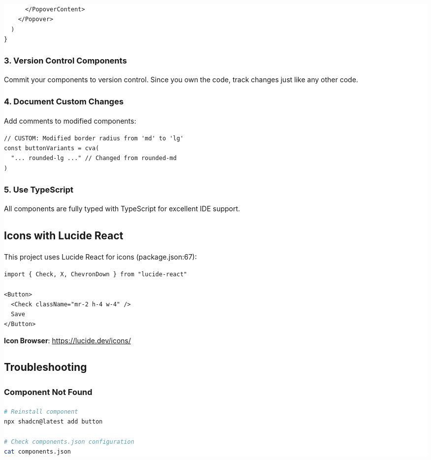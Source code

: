 ```tsx
      </PopoverContent>
    </Popover>
  )
}
```

### 3. Version Control Components

Commit your components to version control. Since you own the code, track changes just like any other code.

### 4. Document Custom Changes

Add comments to modified components:

```tsx
// CUSTOM: Modified border radius from 'md' to 'lg'
const buttonVariants = cva(
  "... rounded-lg ..." // Changed from rounded-md
)
```

### 5. Use TypeScript

All components are fully typed with TypeScript for excellent IDE support.

## Icons with Lucide React

This project uses Lucide React for icons (package.json:67):

```tsx
import { Check, X, ChevronDown } from "lucide-react"

<Button>
  <Check className="mr-2 h-4 w-4" />
  Save
</Button>
```

**Icon Browser**: https://lucide.dev/icons/

## Troubleshooting

### Component Not Found

```bash
# Reinstall component
npx shadcn@latest add button

# Check components.json configuration
cat components.json
```
